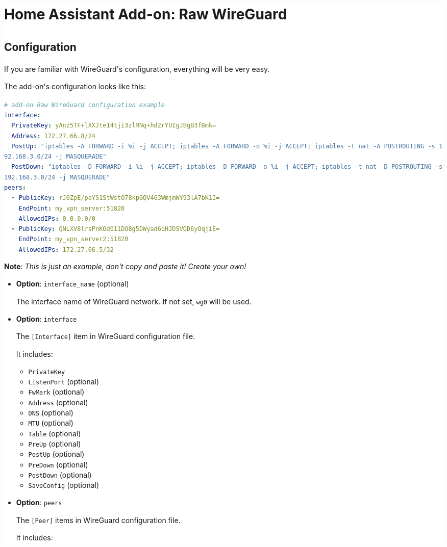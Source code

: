 # Home Assistant Add-on: Raw WireGuard

## Configuration

If you are familiar with WireGuard's configuration, everything will be very easy.

The add-on's configuration looks like this:

```yaml
# add-on Raw WireGuard configuration example
interface:
  PrivateKey: yAnz5TF+lXXJte14tji3zlMNq+hd2rYUIgJBgB3fBmk=
  Address: 172.27.66.8/24
  PostUp: "iptables -A FORWARD -i %i -j ACCEPT; iptables -A FORWARD -o %i -j ACCEPT; iptables -t nat -A POSTROUTING -s 192.168.3.0/24 -j MASQUERADE"
  PostDown: "iptables -D FORWARD -i %i -j ACCEPT; iptables -D FORWARD -o %i -j ACCEPT; iptables -t nat -D POSTROUTING -s 192.168.3.0/24 -j MASQUERADE"
peers:
  - PublicKey: rJ0ZpE/paYS1StWstO78kpGQV4G3WmjmWY93lA7bK1I=
    EndPoint: my_vpn_server:51820
    AllowedIPs: 0.0.0.0/0
  - PublicKey: QNLXV8lrsPnKOd011DO8g5DWyad6iHJDSVOD6yOqjiE=
    EndPoint: my_vpn_server2:51820
    AllowedIPs: 172.27.66.5/32
```
**Note**: *This is just an example, don't copy and paste it! Create your own!*

- **Option**: `interface_name` (optional)

  The interface name of WireGuard network. If not set, `wg0` will be used.

- **Option**: `interface`

  The `[Interface]` item in WireGuard configuration file.

  It includes:

  + `PrivateKey`
  + `ListenPort` (optional)
  + `FwMark` (optional)
  + `Address` (optional)
  + `DNS` (optional)
  + `MTU` (optional)
  + `Table` (optional)
  + `PreUp` (optional)
  + `PostUp` (optional)
  + `PreDown` (optional)
  + `PostDown` (optional)
  + `SaveConfig` (optional)

- **Option**: `peers`

  The `[Peer]` items in WireGuard configuration file.

  It includes:
